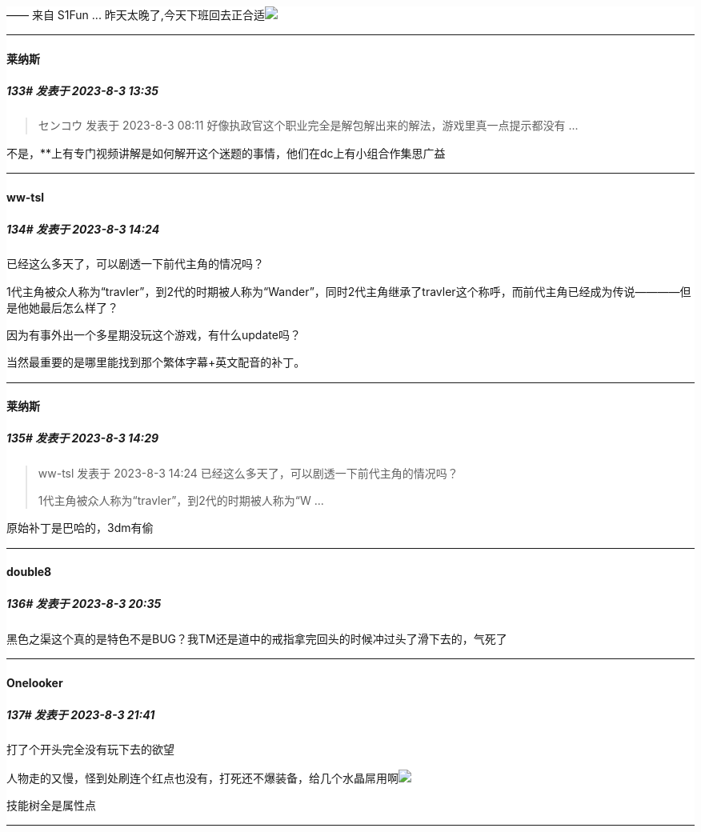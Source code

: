 —— 来自 S1Fun ...</blockquote>
昨天太晚了,今天下班回去正合适<img src="https://static.saraba1st.com/image/smiley/face2017/075.png" referrerpolicy="no-referrer">

*****

####  莱纳斯  
##### 133#       发表于 2023-8-3 13:35

<blockquote>センコウ 发表于 2023-8-3 08:11
好像执政官这个职业完全是解包解出来的解法，游戏里真一点提示都没有 ...</blockquote>
不是，**上有专门视频讲解是如何解开这个迷题的事情，他们在dc上有小组合作集思广益

*****

####  ww-tsl  
##### 134#       发表于 2023-8-3 14:24

已经这么多天了，可以剧透一下前代主角的情况吗？

1代主角被众人称为“travler”，到2代的时期被人称为“Wander”，同时2代主角继承了travler这个称呼，而前代主角已经成为传说————但是他她最后怎么样了？

因为有事外出一个多星期没玩这个游戏，有什么update吗？

当然最重要的是哪里能找到那个繁体字幕+英文配音的补丁。

*****

####  莱纳斯  
##### 135#       发表于 2023-8-3 14:29

<blockquote>ww-tsl 发表于 2023-8-3 14:24
已经这么多天了，可以剧透一下前代主角的情况吗？

1代主角被众人称为“travler”，到2代的时期被人称为“W ...</blockquote>
原始补丁是巴哈的，3dm有偷

*****

####  double8  
##### 136#       发表于 2023-8-3 20:35

黑色之渠这个真的是特色不是BUG？我TM还是道中的戒指拿完回头的时候冲过头了滑下去的，气死了

*****

####  Onelooker  
##### 137#       发表于 2023-8-3 21:41

打了个开头完全没有玩下去的欲望

人物走的又慢，怪到处刷连个红点也没有，打死还不爆装备，给几个水晶屌用啊<img src="https://static.saraba1st.com/image/smiley/face2017/001.png" referrerpolicy="no-referrer">

技能树全是属性点

*****
